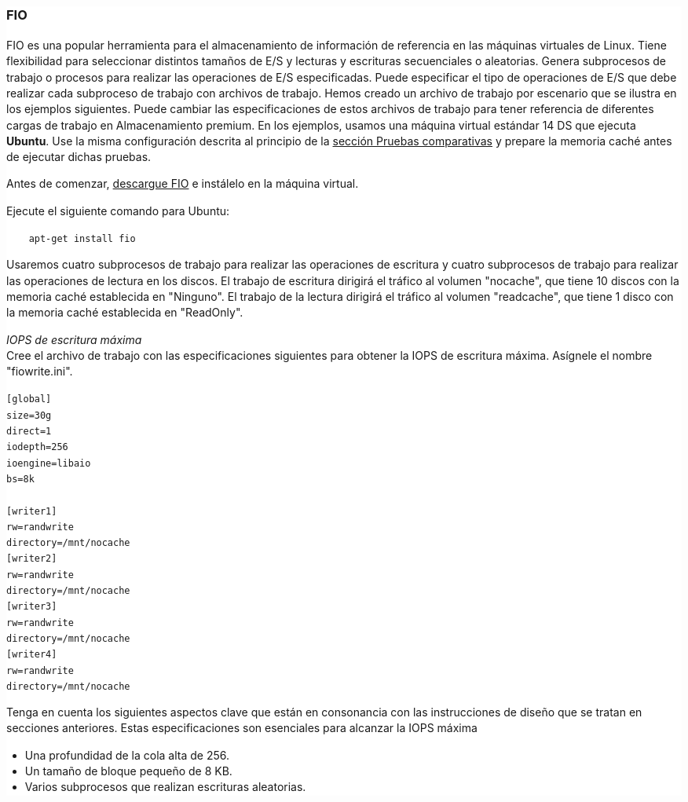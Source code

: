 ### <a name="fio"></a>FIO  
FIO es una popular herramienta para el almacenamiento de información de referencia en las máquinas virtuales de Linux. Tiene flexibilidad para seleccionar distintos tamaños de E/S y lecturas y escrituras secuenciales o aleatorias. Genera subprocesos de trabajo o procesos para realizar las operaciones de E/S especificadas. Puede especificar el tipo de operaciones de E/S que debe realizar cada subproceso de trabajo con archivos de trabajo. Hemos creado un archivo de trabajo por escenario que se ilustra en los ejemplos siguientes. Puede cambiar las especificaciones de estos archivos de trabajo para tener referencia de diferentes cargas de trabajo en Almacenamiento premium. En los ejemplos, usamos una máquina virtual estándar 14 DS  que ejecuta **Ubuntu**. Use la misma configuración descrita al principio de la [sección Pruebas comparativas](#Benchmarking) y prepare la memoria caché antes de ejecutar dichas pruebas.

Antes de comenzar, [descargue FIO](https://github.com/axboe/fio) e instálelo en la máquina virtual.

Ejecute el siguiente comando para Ubuntu:

        apt-get install fio

Usaremos cuatro subprocesos de trabajo para realizar las operaciones de escritura y cuatro subprocesos de trabajo para realizar las operaciones de lectura en los discos. El trabajo de escritura dirigirá el tráfico al volumen "nocache", que tiene 10 discos con la memoria caché establecida en "Ninguno". El trabajo de la lectura dirigirá el tráfico al volumen "readcache", que tiene 1 disco con la memoria caché establecida en "ReadOnly".

*IOPS de escritura máxima*  
 Cree el archivo de trabajo con las especificaciones siguientes para obtener la IOPS de escritura máxima. Asígnele el nombre "fiowrite.ini".

```
[global]
size=30g
direct=1
iodepth=256
ioengine=libaio
bs=8k

[writer1]
rw=randwrite
directory=/mnt/nocache
[writer2]
rw=randwrite
directory=/mnt/nocache
[writer3]
rw=randwrite
directory=/mnt/nocache
[writer4]
rw=randwrite
directory=/mnt/nocache
```

Tenga en cuenta los siguientes aspectos clave que están en consonancia con las instrucciones de diseño que se tratan en secciones anteriores. Estas especificaciones son esenciales para alcanzar la IOPS máxima  
-   Una profundidad de la cola alta de 256.  
-   Un tamaño de bloque pequeño de 8 KB.  
-   Varios subprocesos que realizan escrituras aleatorias.
